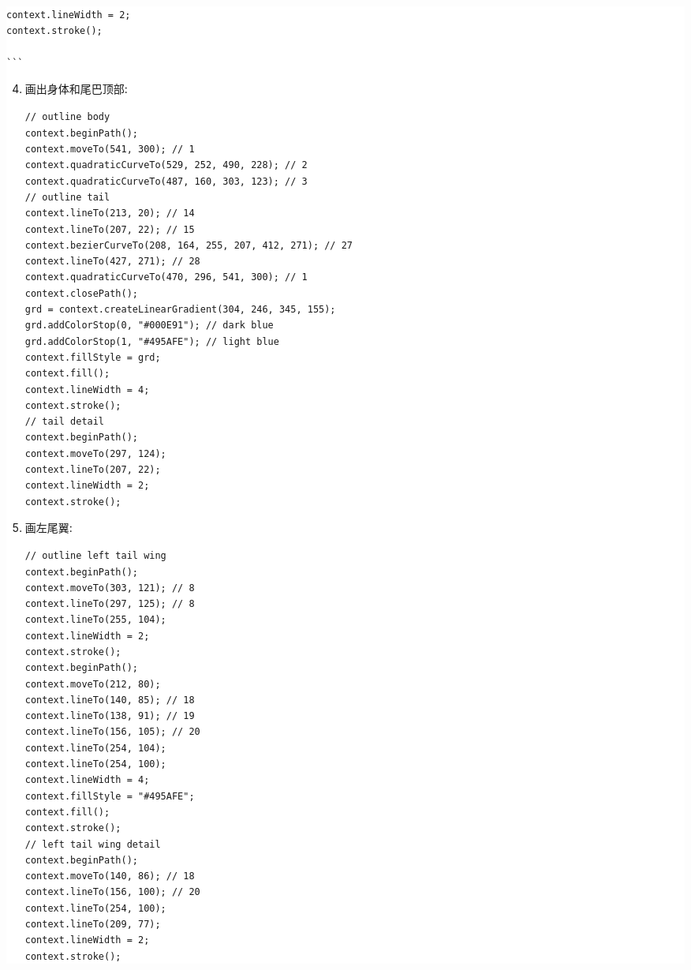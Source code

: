     context.lineWidth = 2;
    context.stroke();

    ```

4.  画出身体和尾巴顶部:

    ```html
    // outline body
    context.beginPath();
    context.moveTo(541, 300); // 1
    context.quadraticCurveTo(529, 252, 490, 228); // 2
    context.quadraticCurveTo(487, 160, 303, 123); // 3
    // outline tail
    context.lineTo(213, 20); // 14
    context.lineTo(207, 22); // 15
    context.bezierCurveTo(208, 164, 255, 207, 412, 271); // 27
    context.lineTo(427, 271); // 28
    context.quadraticCurveTo(470, 296, 541, 300); // 1
    context.closePath();
    grd = context.createLinearGradient(304, 246, 345, 155);
    grd.addColorStop(0, "#000E91"); // dark blue
    grd.addColorStop(1, "#495AFE"); // light blue
    context.fillStyle = grd;
    context.fill();
    context.lineWidth = 4;
    context.stroke();
    // tail detail
    context.beginPath();
    context.moveTo(297, 124);
    context.lineTo(207, 22);
    context.lineWidth = 2;
    context.stroke();

    ```

5.  画左尾翼:

    ```html
    // outline left tail wing
    context.beginPath();
    context.moveTo(303, 121); // 8
    context.lineTo(297, 125); // 8
    context.lineTo(255, 104);
    context.lineWidth = 2;
    context.stroke();
    context.beginPath();
    context.moveTo(212, 80);
    context.lineTo(140, 85); // 18
    context.lineTo(138, 91); // 19
    context.lineTo(156, 105); // 20
    context.lineTo(254, 104);
    context.lineTo(254, 100);
    context.lineWidth = 4;
    context.fillStyle = "#495AFE";
    context.fill();
    context.stroke();
    // left tail wing detail
    context.beginPath();
    context.moveTo(140, 86); // 18
    context.lineTo(156, 100); // 20
    context.lineTo(254, 100);
    context.lineTo(209, 77);
    context.lineWidth = 2;
    context.stroke();
